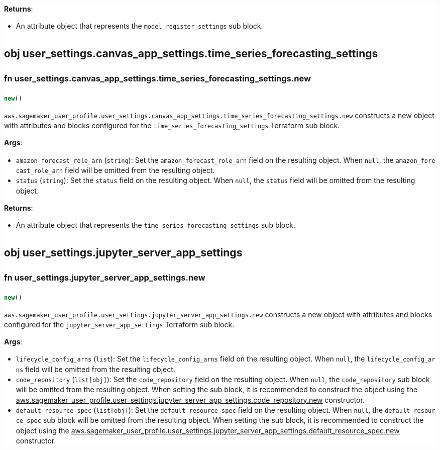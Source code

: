 **Returns**:
  - An attribute object that represents the `model_register_settings` sub block.


## obj user_settings.canvas_app_settings.time_series_forecasting_settings



### fn user_settings.canvas_app_settings.time_series_forecasting_settings.new

```ts
new()
```


`aws.sagemaker_user_profile.user_settings.canvas_app_settings.time_series_forecasting_settings.new` constructs a new object with attributes and blocks configured for the `time_series_forecasting_settings`
Terraform sub block.



**Args**:
  - `amazon_forecast_role_arn` (`string`): Set the `amazon_forecast_role_arn` field on the resulting object. When `null`, the `amazon_forecast_role_arn` field will be omitted from the resulting object.
  - `status` (`string`): Set the `status` field on the resulting object. When `null`, the `status` field will be omitted from the resulting object.

**Returns**:
  - An attribute object that represents the `time_series_forecasting_settings` sub block.


## obj user_settings.jupyter_server_app_settings



### fn user_settings.jupyter_server_app_settings.new

```ts
new()
```


`aws.sagemaker_user_profile.user_settings.jupyter_server_app_settings.new` constructs a new object with attributes and blocks configured for the `jupyter_server_app_settings`
Terraform sub block.



**Args**:
  - `lifecycle_config_arns` (`list`): Set the `lifecycle_config_arns` field on the resulting object. When `null`, the `lifecycle_config_arns` field will be omitted from the resulting object.
  - `code_repository` (`list[obj]`): Set the `code_repository` field on the resulting object. When `null`, the `code_repository` sub block will be omitted from the resulting object. When setting the sub block, it is recommended to construct the object using the [aws.sagemaker_user_profile.user_settings.jupyter_server_app_settings.code_repository.new](#fn-user_settingsuser_settingscode_repositorynew) constructor.
  - `default_resource_spec` (`list[obj]`): Set the `default_resource_spec` field on the resulting object. When `null`, the `default_resource_spec` sub block will be omitted from the resulting object. When setting the sub block, it is recommended to construct the object using the [aws.sagemaker_user_profile.user_settings.jupyter_server_app_settings.default_resource_spec.new](#fn-user_settingsuser_settingsdefault_resource_specnew) constructor.
